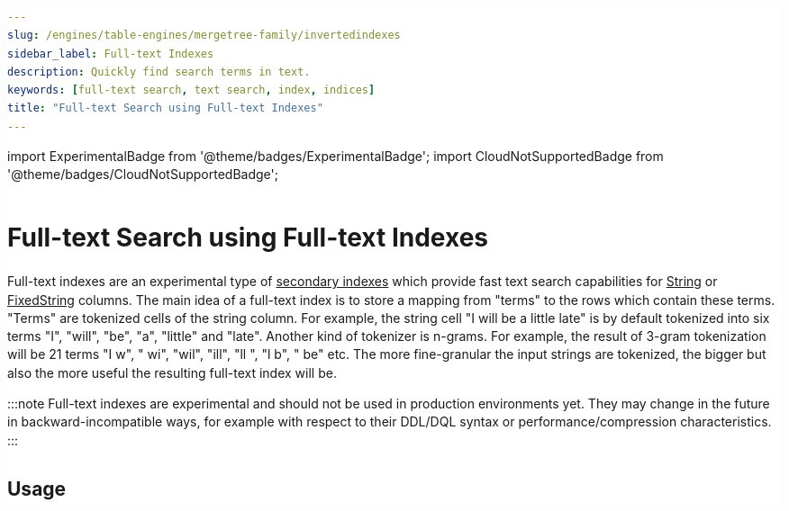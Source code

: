 ```yaml
---
slug: /engines/table-engines/mergetree-family/invertedindexes
sidebar_label: Full-text Indexes
description: Quickly find search terms in text.
keywords: [full-text search, text search, index, indices]
title: "Full-text Search using Full-text Indexes"
---
```

import ExperimentalBadge from '@theme/badges/ExperimentalBadge';
import CloudNotSupportedBadge from '@theme/badges/CloudNotSupportedBadge';

# Full-text Search using Full-text Indexes

<ExperimentalBadge/>
<CloudNotSupportedBadge/>

Full-text indexes are an experimental type of [secondary indexes](/docs/engines/table-engines/mergetree-family/mergetree.md/#available-types-of-indices) which provide fast text search
capabilities for [String](/docs/sql-reference/data-types/string.md) or [FixedString](/docs/sql-reference/data-types/fixedstring.md)
columns. The main idea of a full-text index is to store a mapping from "terms" to the rows which contain these terms. "Terms" are
tokenized cells of the string column. For example, the string cell "I will be a little late" is by default tokenized into six terms "I", "will",
"be", "a", "little" and "late". Another kind of tokenizer is n-grams. For example, the result of 3-gram tokenization will be 21 terms "I w",
" wi", "wil", "ill", "ll ", "l b", " be" etc. The more fine-granular the input strings are tokenized, the bigger but also the more
useful the resulting full-text index will be.

<div class='vimeo-container'>
  <iframe src="//www.youtube.com/embed/O_MnyUkrIq8"
    width="640"
    height="360"
    frameborder="0"
    allow="autoplay;
    fullscreen;
    picture-in-picture"
    allowfullscreen>
  </iframe>
</div>

:::note
Full-text indexes are experimental and should not be used in production environments yet. They may change in the future in backward-incompatible
ways, for example with respect to their DDL/DQL syntax or performance/compression characteristics.
:::

## Usage
